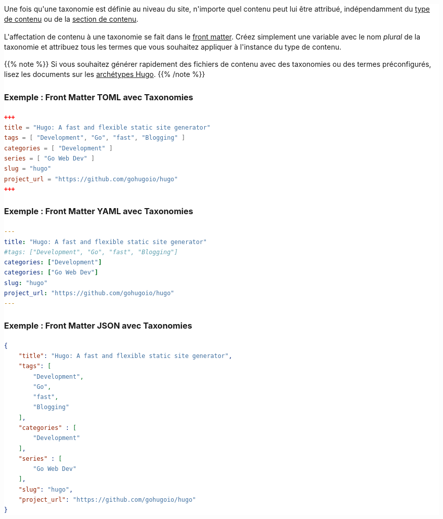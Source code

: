 Une fois qu'une taxonomie est définie au niveau du site, n'importe quel contenu peut lui être attribué, indépendamment du [type de contenu][content type] ou de la [section de contenu][content section].

L'affectation de contenu à une taxonomie se fait dans le  [front matter][]. Créez simplement une variable avec le nom *plural* de la taxonomie et attribuez tous les termes que vous souhaitez appliquer à l'instance du type de contenu.

{{% note %}}
Si vous souhaitez générer rapidement des fichiers de contenu avec des taxonomies ou des termes préconfigurés, lisez les documents sur les [archétypes Hugo](/gestion-contenu/archetypes/).
{{% /note %}}

### Exemple : Front Matter TOML avec Taxonomies

```toml
+++
title = "Hugo: A fast and flexible static site generator"
tags = [ "Development", "Go", "fast", "Blogging" ]
categories = [ "Development" ]
series = [ "Go Web Dev" ]
slug = "hugo"
project_url = "https://github.com/gohugoio/hugo"
+++
```

### Exemple : Front Matter YAML avec Taxonomies

```yaml
---
title: "Hugo: A fast and flexible static site generator"
#tags: ["Development", "Go", "fast", "Blogging"]
categories: ["Development"]
categories: ["Go Web Dev"]
slug: "hugo"
project_url: "https://github.com/gohugoio/hugo"
---
```

### Exemple : Front Matter JSON avec Taxonomies

```json
{
    "title": "Hugo: A fast and flexible static site generator",
    "tags": [
        "Development",
        "Go",
        "fast",
        "Blogging"
    ],
    "categories" : [
        "Development"
    ],
    "series" : [
        "Go Web Dev"
    ],
    "slug": "hugo",
    "project_url": "https://github.com/gohugoio/hugo"
}
```


[`urlize` template function]: /fonctions/urlize/
[content section]: /gestion-contenu/sections/
[content type]: /gestion-contenu/types/
[documentation on archetypes]: /gestion-contenu/archetypes/
[front matter]: /gestion-contenu/front-matter/
[taxonomy list templates]: /templates/taxonomy-templates/#taxonomy-page-templates
[taxonomy templates]: /templates/taxonomy-templates/
[terms within the taxonomy]: /templates/taxonomy-templates/#taxonomy-terms-templates "Voir comment trier les termes associés à une taxonomie"
[config]: /demarrage/configuration/